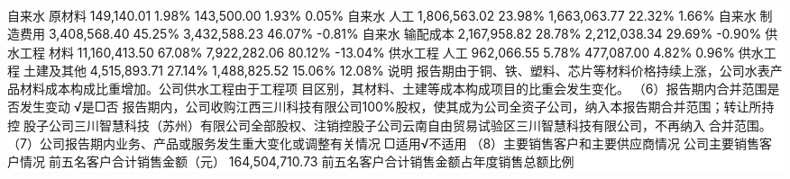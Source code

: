 自来水
原材料
149,140.01
1.98%
143,500.00
1.93%
0.05%
自来水
人工
1,806,563.02
23.98%
1,663,063.77
22.32%
1.66%
自来水
制造费用
3,408,568.40
45.25%
3,432,588.23
46.07%
-0.81%
自来水
输配成本
2,167,958.82
28.78%
2,212,038.34
29.69%
-0.90%
供水工程
材料
11,160,413.50
67.08%
7,922,282.06
80.12%
-13.04%
供水工程
人工
962,066.55
5.78%
477,087.00
4.82%
0.96%
供水工程
土建及其他
4,515,893.71
27.14%
1,488,825.52
15.06%
12.08%
说明
报告期由于铜、铁、塑料、芯片等材料价格持续上涨，公司水表产品材料成本构成比重增加。公司供水工程由于工程项
目区别，其材料、土建等成本构成项目的比重会发生变化。
（6）报告期内合并范围是否发生变动
√是□否
报告期内，公司收购江西三川科技有限公司100%股权，使其成为公司全资子公司，纳入本报告期合并范围；转让所持控
股子公司三川智慧科技（苏州）有限公司全部股权、注销控股子公司云南自由贸易试验区三川智慧科技有限公司，不再纳入
合并范围。
（7）公司报告期内业务、产品或服务发生重大变化或调整有关情况
□适用√不适用
（8）主要销售客户和主要供应商情况
公司主要销售客户情况
前五名客户合计销售金额（元）
164,504,710.73
前五名客户合计销售金额占年度销售总额比例